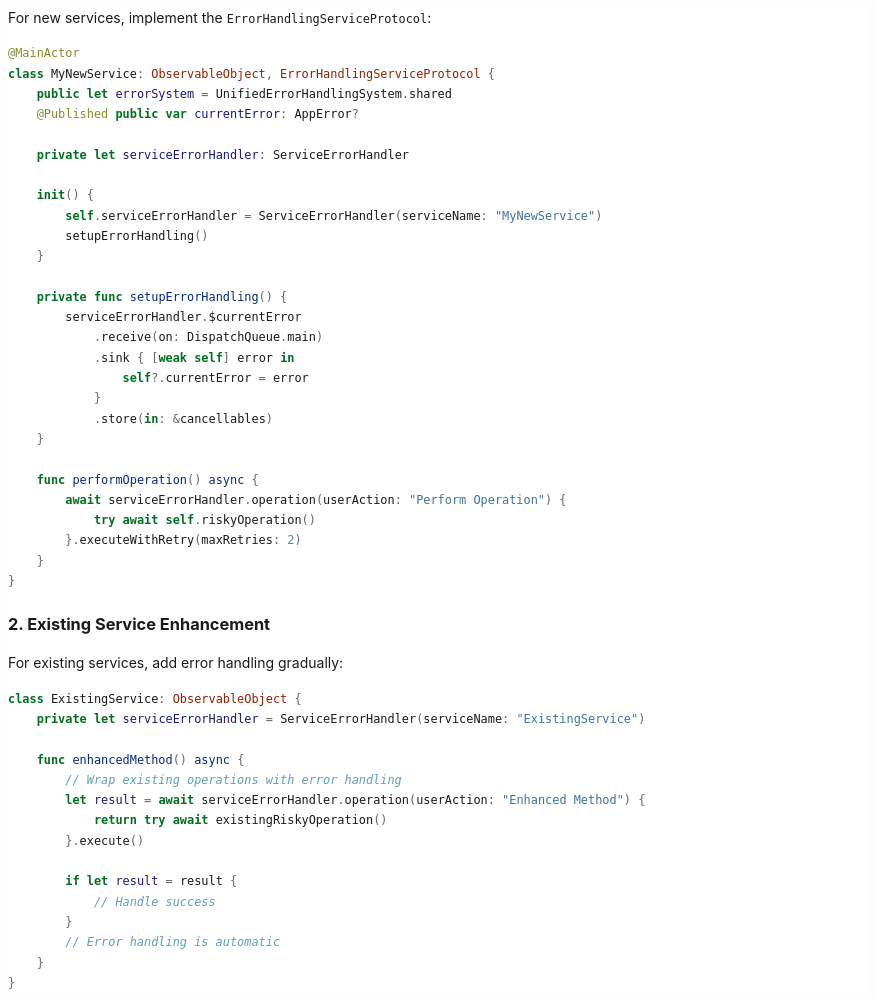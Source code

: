 For new services, implement the `ErrorHandlingServiceProtocol`:

```swift
@MainActor
class MyNewService: ObservableObject, ErrorHandlingServiceProtocol {
    public let errorSystem = UnifiedErrorHandlingSystem.shared
    @Published public var currentError: AppError?
    
    private let serviceErrorHandler: ServiceErrorHandler
    
    init() {
        self.serviceErrorHandler = ServiceErrorHandler(serviceName: "MyNewService")
        setupErrorHandling()
    }
    
    private func setupErrorHandling() {
        serviceErrorHandler.$currentError
            .receive(on: DispatchQueue.main)
            .sink { [weak self] error in
                self?.currentError = error
            }
            .store(in: &cancellables)
    }
    
    func performOperation() async {
        await serviceErrorHandler.operation(userAction: "Perform Operation") {
            try await self.riskyOperation()
        }.executeWithRetry(maxRetries: 2)
    }
}
```

### 2. Existing Service Enhancement

For existing services, add error handling gradually:

```swift
class ExistingService: ObservableObject {
    private let serviceErrorHandler = ServiceErrorHandler(serviceName: "ExistingService")
    
    func enhancedMethod() async {
        // Wrap existing operations with error handling
        let result = await serviceErrorHandler.operation(userAction: "Enhanced Method") {
            return try await existingRiskyOperation()
        }.execute()
        
        if let result = result {
            // Handle success
        }
        // Error handling is automatic
    }
}
```
